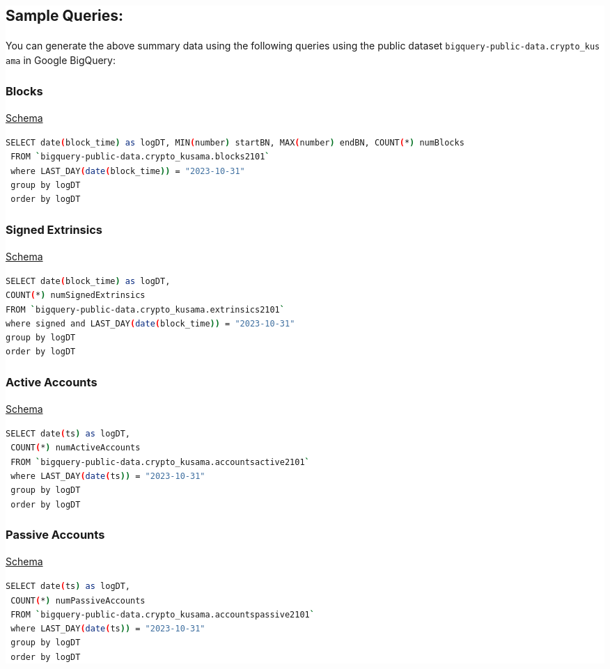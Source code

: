 ## Sample Queries:
You can generate the above summary data using the following queries using the public dataset `bigquery-public-data.crypto_kusama` in Google BigQuery:


### Blocks 

[Schema](https://github.com/colorfulnotion/substrate-etl/blob/main/schema/blocks.json)

```bash
SELECT date(block_time) as logDT, MIN(number) startBN, MAX(number) endBN, COUNT(*) numBlocks 
 FROM `bigquery-public-data.crypto_kusama.blocks2101`  
 where LAST_DAY(date(block_time)) = "2023-10-31" 
 group by logDT 
 order by logDT
```

### Signed Extrinsics 

[Schema](https://github.com/colorfulnotion/substrate-etl/blob/main/schema/extrinsics.json)

```bash
SELECT date(block_time) as logDT, 
COUNT(*) numSignedExtrinsics 
FROM `bigquery-public-data.crypto_kusama.extrinsics2101`  
where signed and LAST_DAY(date(block_time)) = "2023-10-31" 
group by logDT 
order by logDT
```

### Active Accounts 

[Schema](https://github.com/colorfulnotion/substrate-etl/blob/main/schema/accountsactive.json)

```bash
SELECT date(ts) as logDT, 
 COUNT(*) numActiveAccounts 
 FROM `bigquery-public-data.crypto_kusama.accountsactive2101` 
 where LAST_DAY(date(ts)) = "2023-10-31" 
 group by logDT 
 order by logDT
```

### Passive Accounts 

[Schema](https://github.com/colorfulnotion/substrate-etl/blob/main/schema/accountspassive.json)

```bash
SELECT date(ts) as logDT, 
 COUNT(*) numPassiveAccounts 
 FROM `bigquery-public-data.crypto_kusama.accountspassive2101` 
 where LAST_DAY(date(ts)) = "2023-10-31" 
 group by logDT 
 order by logDT
```
